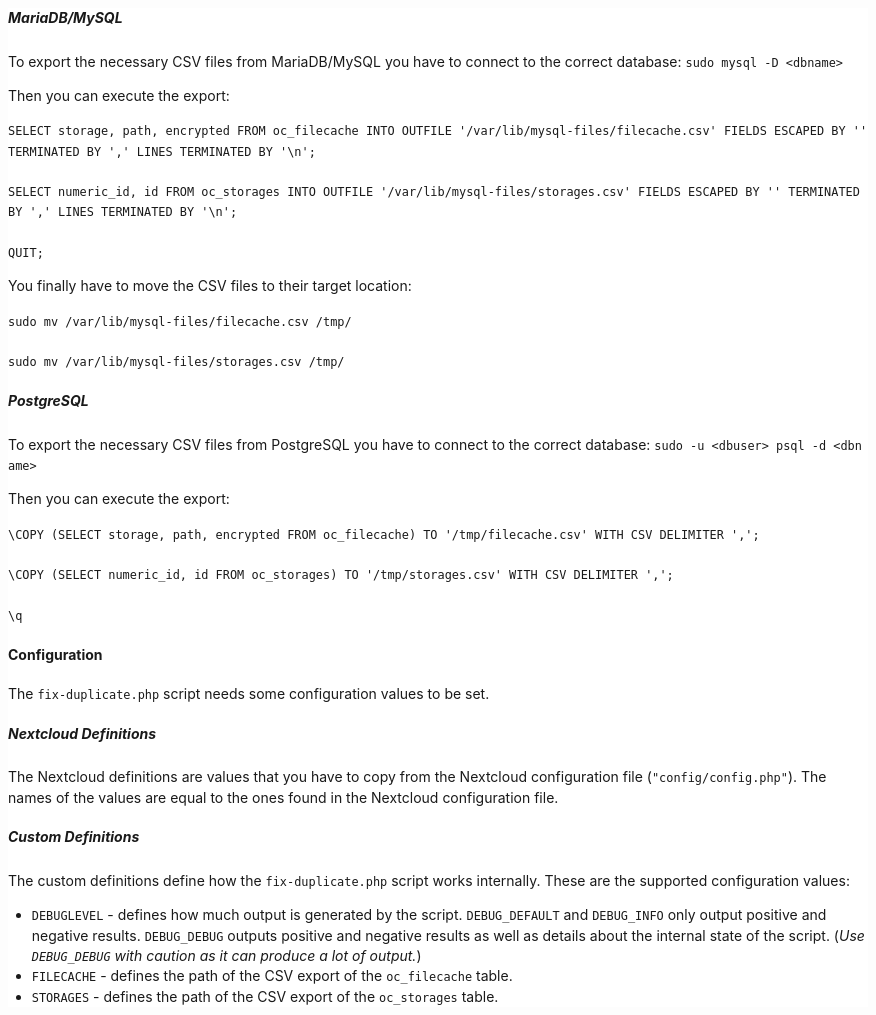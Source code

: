 ##### MariaDB/MySQL

To export the necessary CSV files from MariaDB/MySQL you have to connect to the correct database: `sudo mysql -D <dbname>`

Then you can execute the export:

```
SELECT storage, path, encrypted FROM oc_filecache INTO OUTFILE '/var/lib/mysql-files/filecache.csv' FIELDS ESCAPED BY '' TERMINATED BY ',' LINES TERMINATED BY '\n';

SELECT numeric_id, id FROM oc_storages INTO OUTFILE '/var/lib/mysql-files/storages.csv' FIELDS ESCAPED BY '' TERMINATED BY ',' LINES TERMINATED BY '\n';

QUIT;
```

You finally have to move the CSV files to their target location:

```
sudo mv /var/lib/mysql-files/filecache.csv /tmp/

sudo mv /var/lib/mysql-files/storages.csv /tmp/
```

##### PostgreSQL

To export the necessary CSV files from PostgreSQL you have to connect to the correct database: `sudo -u <dbuser> psql -d <dbname>`

Then you can execute the export:

```
\COPY (SELECT storage, path, encrypted FROM oc_filecache) TO '/tmp/filecache.csv' WITH CSV DELIMITER ',';

\COPY (SELECT numeric_id, id FROM oc_storages) TO '/tmp/storages.csv' WITH CSV DELIMITER ',';

\q
```

#### Configuration

The `fix-duplicate.php` script needs some configuration values to be set.

##### Nextcloud Definitions

The Nextcloud definitions are values that you have to copy from the Nextcloud configuration file (`"config/config.php"`). The names of the values are equal to the ones found in the Nextcloud configuration file.

##### Custom Definitions

The custom definitions define how the `fix-duplicate.php` script works internally. These are the supported configuration values:

* `DEBUGLEVEL` - defines how much output is generated by the script. `DEBUG_DEFAULT` and `DEBUG_INFO` only output positive and negative results. `DEBUG_DEBUG` outputs positive and negative results as well as details about the internal state of the script. (*Use `DEBUG_DEBUG` with caution as it can produce a lot of output.*)
* `FILECACHE` - defines the path of the CSV export of the `oc_filecache` table.
* `STORAGES` - defines the path of the CSV export of the `oc_storages` table.
